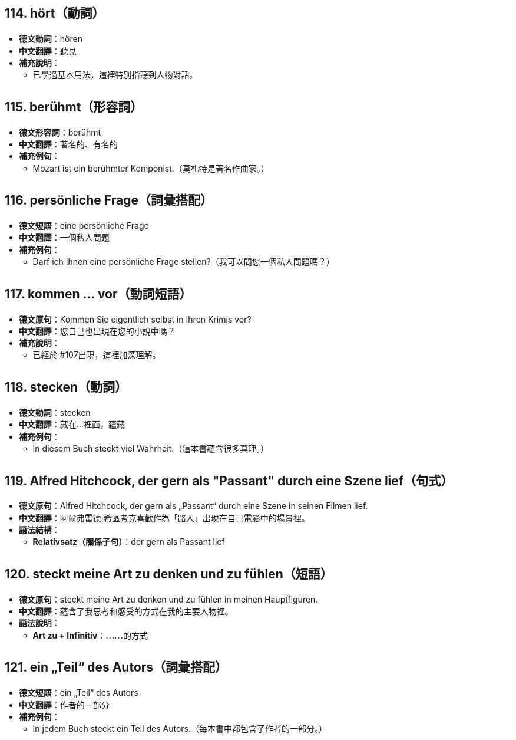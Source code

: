 ## 114. hört（動詞）
- **德文動詞**：hören
- **中文翻譯**：聽見
- **補充說明**：
  - 已學過基本用法，這裡特別指聽到人物對話。

## 115. berühmt（形容詞）
- **德文形容詞**：berühmt
- **中文翻譯**：著名的、有名的
- **補充例句**：
  - Mozart ist ein berühmter Komponist.（莫札特是著名作曲家。）




## 116. persönliche Frage（詞彙搭配）
- **德文短語**：eine persönliche Frage
- **中文翻譯**：一個私人問題
- **補充例句**：
  - Darf ich Ihnen eine persönliche Frage stellen?（我可以問您一個私人問題嗎？）

## 117. kommen ... vor（動詞短語）
- **德文原句**：Kommen Sie eigentlich selbst in Ihren Krimis vor?
- **中文翻譯**：您自己也出現在您的小說中嗎？
- **補充說明**：
  - 已經於 #107出現，這裡加深理解。

## 118. stecken（動詞）
- **德文動詞**：stecken
- **中文翻譯**：藏在...裡面，蘊藏
- **補充例句**：
  - In diesem Buch steckt viel Wahrheit.（這本書蘊含很多真理。）

## 119. Alfred Hitchcock, der gern als "Passant" durch eine Szene lief（句式）
- **德文原句**：Alfred Hitchcock, der gern als „Passant“ durch eine Szene in seinen Filmen lief.
- **中文翻譯**：阿爾弗雷德·希區考克喜歡作為「路人」出現在自己電影中的場景裡。
- **語法結構**：
  - **Relativsatz（關係子句）**：der gern als Passant lief

## 120. steckt meine Art zu denken und zu fühlen（短語）
- **德文原句**：steckt meine Art zu denken und zu fühlen in meinen Hauptfiguren.
- **中文翻譯**：蘊含了我思考和感受的方式在我的主要人物裡。
- **語法說明**：
  - **Art zu + Infinitiv**：⋯⋯的方式

## 121. ein „Teil“ des Autors（詞彙搭配）
- **德文短語**：ein „Teil“ des Autors
- **中文翻譯**：作者的一部分
- **補充例句**：
  - In jedem Buch steckt ein Teil des Autors.（每本書中都包含了作者的一部分。）
